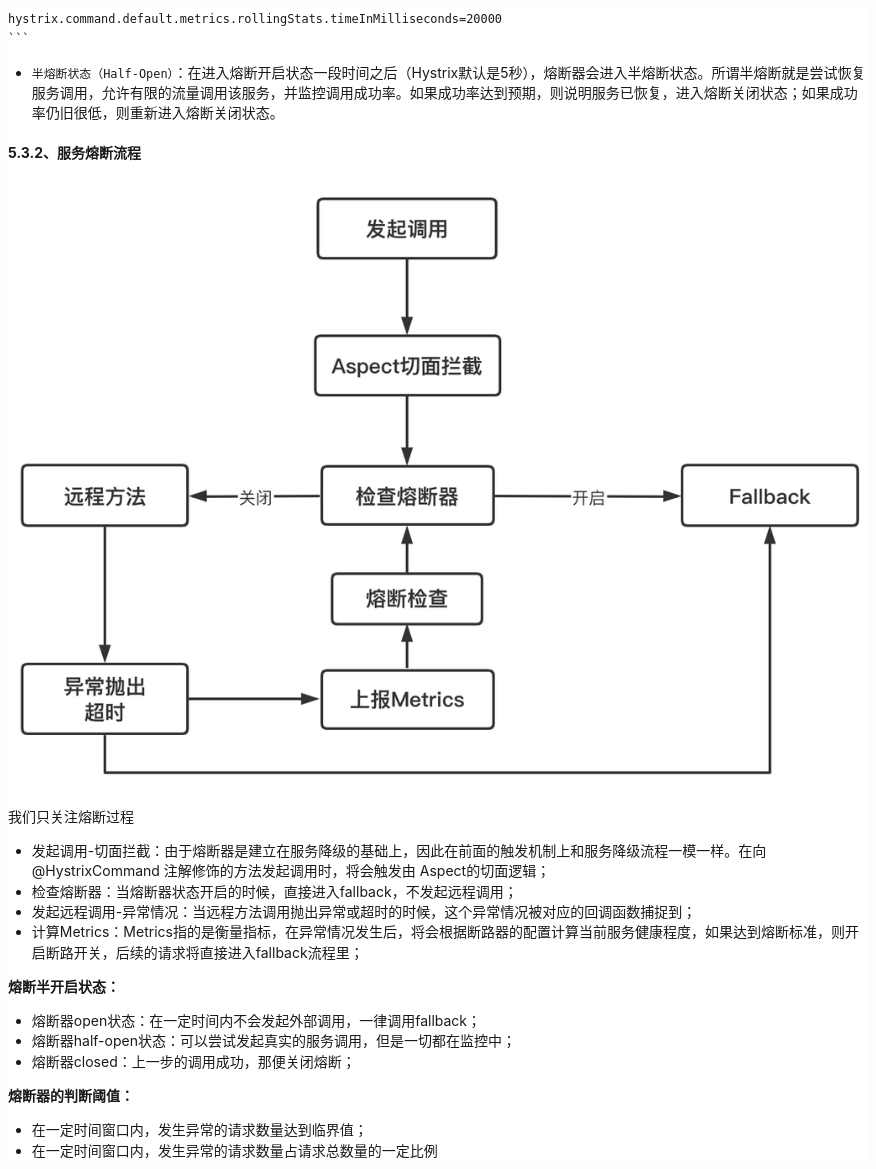    hystrix.command.default.metrics.rollingStats.timeInMilliseconds=20000
    ```
- `半熔断状态（Half-Open）`：在进入熔断开启状态一段时间之后（Hystrix默认是5秒），熔断器会进入半熔断状态。所谓半熔断就是尝试恢复服务调用，允许有限的流量调用该服务，并监控调用成功率。如果成功率达到预期，则说明服务已恢复，进入熔断关闭状态；如果成功率仍旧很低，则重新进入熔断关闭状态。

#### 5.3.2、服务熔断流程

![](image/SpringCloud-Hystrix-熔断流程.png)

我们只关注熔断过程
- 发起调用-切面拦截：由于熔断器是建立在服务降级的基础上，因此在前面的触发机制上和服务降级流程一模一样。在向 @HystrixCommand 注解修饰的方法发起调用时，将会触发由 Aspect的切面逻辑；
- 检查熔断器：当熔断器状态开启的时候，直接进入fallback，不发起远程调用；
- 发起远程调用-异常情况：当远程方法调用抛出异常或超时的时候，这个异常情况被对应的回调函数捕捉到；
- 计算Metrics：Metrics指的是衡量指标，在异常情况发生后，将会根据断路器的配置计算当前服务健康程度，如果达到熔断标准，则开启断路开关，后续的请求将直接进入fallback流程里；

**熔断半开启状态：**
- 熔断器open状态：在一定时间内不会发起外部调用，一律调用fallback；
- 熔断器half-open状态：可以尝试发起真实的服务调用，但是一切都在监控中；
- 熔断器closed：上一步的调用成功，那便关闭熔断；

**熔断器的判断阈值：**
- 在一定时间窗口内，发生异常的请求数量达到临界值；
- 在一定时间窗口内，发生异常的请求数量占请求总数量的一定比例

